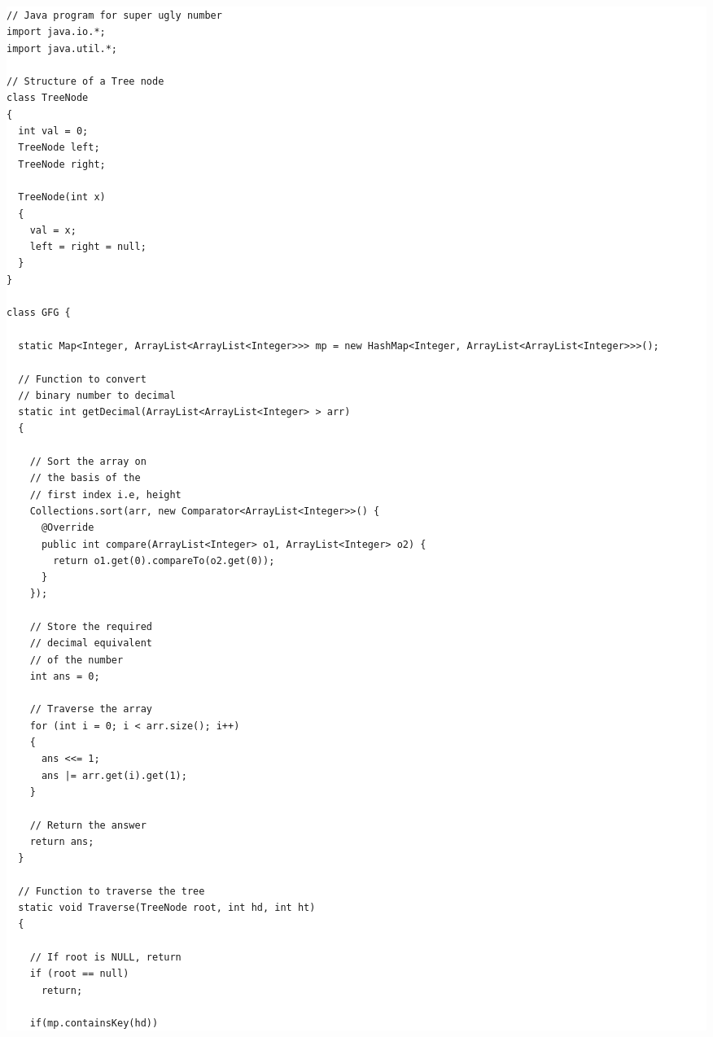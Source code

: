 ```
// Java program for super ugly number
import java.io.*;
import java.util.*;

// Structure of a Tree node
class TreeNode
{
  int val = 0;
  TreeNode left;
  TreeNode right;

  TreeNode(int x)
  {
    val = x;
    left = right = null;
  }
}

class GFG {

  static Map<Integer, ArrayList<ArrayList<Integer>>> mp = new HashMap<Integer, ArrayList<ArrayList<Integer>>>();

  // Function to convert
  // binary number to decimal
  static int getDecimal(ArrayList<ArrayList<Integer> > arr)
  {

    // Sort the array on
    // the basis of the
    // first index i.e, height
    Collections.sort(arr, new Comparator<ArrayList<Integer>>() {   
      @Override
      public int compare(ArrayList<Integer> o1, ArrayList<Integer> o2) {
        return o1.get(0).compareTo(o2.get(0));
      }              
    });

    // Store the required
    // decimal equivalent
    // of the number
    int ans = 0;

    // Traverse the array
    for (int i = 0; i < arr.size(); i++)
    {
      ans <<= 1;
      ans |= arr.get(i).get(1);
    }

    // Return the answer
    return ans;
  }

  // Function to traverse the tree
  static void Traverse(TreeNode root, int hd, int ht)
  {

    // If root is NULL, return
    if (root == null)
      return;

    if(mp.containsKey(hd))
```
